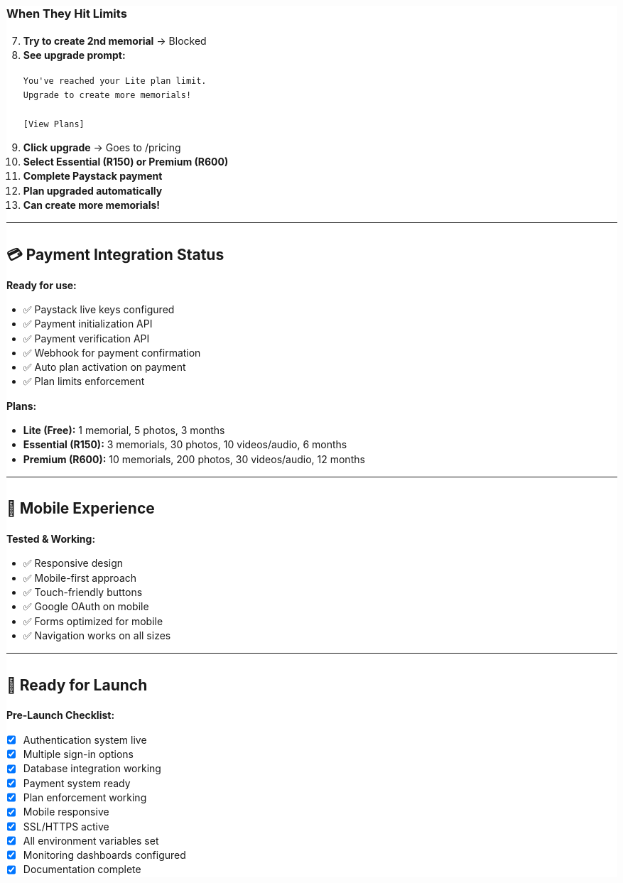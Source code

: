 ### When They Hit Limits

7. **Try to create 2nd memorial** → Blocked
8. **See upgrade prompt:**
   ```
   You've reached your Lite plan limit.
   Upgrade to create more memorials!

   [View Plans]
   ```
9. **Click upgrade** → Goes to /pricing
10. **Select Essential (R150) or Premium (R600)**
11. **Complete Paystack payment**
12. **Plan upgraded automatically**
13. **Can create more memorials!**

---

## 💳 Payment Integration Status

**Ready for use:**
- ✅ Paystack live keys configured
- ✅ Payment initialization API
- ✅ Payment verification API
- ✅ Webhook for payment confirmation
- ✅ Auto plan activation on payment
- ✅ Plan limits enforcement

**Plans:**
- **Lite (Free):** 1 memorial, 5 photos, 3 months
- **Essential (R150):** 3 memorials, 30 photos, 10 videos/audio, 6 months
- **Premium (R600):** 10 memorials, 200 photos, 30 videos/audio, 12 months

---

## 📱 Mobile Experience

**Tested & Working:**
- ✅ Responsive design
- ✅ Mobile-first approach
- ✅ Touch-friendly buttons
- ✅ Google OAuth on mobile
- ✅ Forms optimized for mobile
- ✅ Navigation works on all sizes

---

## 🎯 Ready for Launch

**Pre-Launch Checklist:**
- [x] Authentication system live
- [x] Multiple sign-in options
- [x] Database integration working
- [x] Payment system ready
- [x] Plan enforcement working
- [x] Mobile responsive
- [x] SSL/HTTPS active
- [x] All environment variables set
- [x] Monitoring dashboards configured
- [x] Documentation complete
